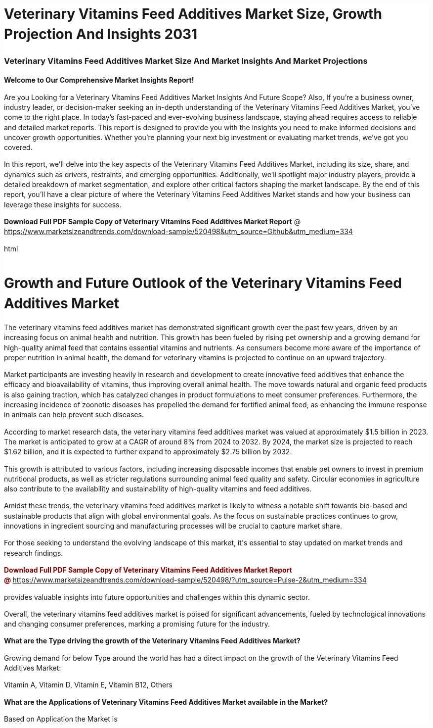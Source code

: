 <h1> Veterinary Vitamins Feed Additives Market Size, Growth Projection And Insights 2031</h1><div class="" data-test-id=""><h3><span class="">Veterinary Vitamins Feed Additives Market Size And Market Insights And Market Projections</span></h3></div><div class="" data-test-id=""><p><strong>Welcome to Our Comprehensive Market Insights Report!</strong></p><p>Are you Looking for a Veterinary Vitamins Feed Additives Market Insights And Future Scope? Also, If you&rsquo;re a business owner, industry leader, or decision-maker seeking an in-depth understanding of the Veterinary Vitamins Feed Additives Market, you&rsquo;ve come to the right place. In today&rsquo;s fast-paced and ever-evolving business landscape, staying ahead requires access to reliable and detailed market reports. This report is designed to provide you with the insights you need to make informed decisions and uncover growth opportunities. Whether you&rsquo;re planning your next big investment or evaluating market trends, we&rsquo;ve got you covered.</p><p>In this report, we&rsquo;ll delve into the key aspects of the Veterinary Vitamins Feed Additives Market, including its size, share, and dynamics such as drivers, restraints, and emerging opportunities. Additionally, we&rsquo;ll spotlight major industry players, provide a detailed breakdown of market segmentation, and explore other critical factors shaping the market landscape. By the end of this report, you&rsquo;ll have a clear picture of where the Veterinary Vitamins Feed Additives Market stands and how your business can leverage these insights for success.</p><p><strong>Download Full PDF Sample Copy of Veterinary Vitamins Feed Additives Market Report</strong> @ <a href="https://www.marketsizeandtrends.com/download-sample/520498&utm_source=Github&utm_medium=334" target="_blank">https://www.marketsizeandtrends.com/download-sample/520498&utm_source=Github&utm_medium=334</a></p></div><div class="" data-test-id=""><p><span class="">html<!DOCTYPE html><html lang="en"><head> <meta charset="UTF-8"> <meta name="viewport" content="width=device-width, initial-scale=1.0"> <title>Veterinary Vitamins Feed Additives Market Growth</title></head><body> <h1>Growth and Future Outlook of the Veterinary Vitamins Feed Additives Market</h1> <p>The veterinary vitamins feed additives market has demonstrated significant growth over the past few years, driven by an increasing focus on animal health and nutrition. This growth has been fueled by rising pet ownership and a growing demand for high-quality animal feed that contains essential vitamins and nutrients. As consumers become more aware of the importance of proper nutrition in animal health, the demand for veterinary vitamins is projected to continue on an upward trajectory.</p> <p>Market participants are investing heavily in research and development to create innovative feed additives that enhance the efficacy and bioavailability of vitamins, thus improving overall animal health. The move towards natural and organic feed products is also gaining traction, which has catalyzed changes in product formulations to meet consumer preferences. Furthermore, the increasing incidence of zoonotic diseases has propelled the demand for fortified animal feed, as enhancing the immune response in animals can help prevent such diseases.</p> <p>According to market research data, the veterinary vitamins feed additives market was valued at approximately $1.5 billion in 2023. The market is anticipated to grow at a CAGR of around 8% from 2024 to 2032. By 2024, the market size is projected to reach $1.62 billion, and it is expected to further expand to approximately $2.75 billion by 2032.</p> <p>This growth is attributed to various factors, including increasing disposable incomes that enable pet owners to invest in premium nutritional products, as well as stricter regulations surrounding animal feed quality and safety. Circular economies in agriculture also contribute to the availability and sustainability of high-quality vitamins and feed additives.</p> <p>Amidst these trends, the veterinary vitamins feed additives market is likely to witness a notable shift towards bio-based and sustainable products that align with global environmental goals. As the focus on sustainable practices continues to grow, innovations in ingredient sourcing and manufacturing processes will be crucial to capture market share.</p> <p>For those seeking to understand the evolving landscape of this market, it's essential to stay updated on market trends and research findings. </p><p><strong><span style="color: #800000;">Download Full PDF Sample Copy of Veterinary Vitamins Feed Additives Market Report @</span>&nbsp;</strong><a href="https://www.marketsizeandtrends.com/download-sample/520498/?utm_source=Pulse-2&amp;utm_medium=334">https://www.marketsizeandtrends.com/download-sample/520498/?utm_source=Pulse-2&amp;utm_medium=334</a></p> provides valuable insights into future opportunities and challenges within this dynamic sector.</p> <p>Overall, the veterinary vitamins feed additives market is poised for significant advancements, fueled by technological innovations and changing consumer preferences, marking a promising future for the industry.</p></body></html></span></p><p><strong><span class="">What are the&nbsp;Type driving the growth of the Veterinary Vitamins Feed Additives Market?</span></strong></p></div><div class="" data-test-id=""><p><span class="">Growing demand for below Type around the world has had a direct impact on the growth of the Veterinary Vitamins Feed Additives Market:</span></p></div><div class="" data-test-id=""><p>Vitamin A, Vitamin D, Vitamin E, Vitamin B12, Others</p><p><span class=""><strong>What are the&nbsp;Applications&nbsp;of Veterinary Vitamins Feed Additives Market available in the Market?</strong></span></p></div><div class="" data-test-id=""><p><span class="">Based on Application the Market is